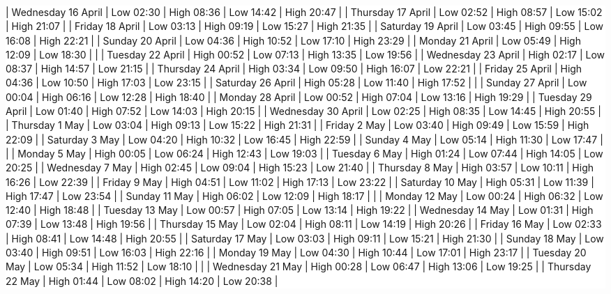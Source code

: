 | Wednesday 16 April | Low 02:30 | High 08:36 | Low 14:42 | High 20:47 | 
| Thursday 17 April | Low 02:52 | High 08:57 | Low 15:02 | High 21:07 | 
| Friday 18 April | Low 03:13 | High 09:19 | Low 15:27 | High 21:35 | 
| Saturday 19 April | Low 03:45 | High 09:55 | Low 16:08 | High 22:21 | 
| Sunday 20 April | Low 04:36 | High 10:52 | Low 17:10 | High 23:29 | 
| Monday 21 April | Low 05:49 | High 12:09 | Low 18:30 |  | 
| Tuesday 22 April | High 00:52 | Low 07:13 | High 13:35 | Low 19:56 | 
| Wednesday 23 April | High 02:17 | Low 08:37 | High 14:57 | Low 21:15 | 
| Thursday 24 April | High 03:34 | Low 09:50 | High 16:07 | Low 22:21 | 
| Friday 25 April | High 04:36 | Low 10:50 | High 17:03 | Low 23:15 | 
| Saturday 26 April | High 05:28 | Low 11:40 | High 17:52 |  | 
| Sunday 27 April | Low 00:04 | High 06:16 | Low 12:28 | High 18:40 | 
| Monday 28 April | Low 00:52 | High 07:04 | Low 13:16 | High 19:29 | 
| Tuesday 29 April | Low 01:40 | High 07:52 | Low 14:03 | High 20:15 | 
| Wednesday 30 April | Low 02:25 | High 08:35 | Low 14:45 | High 20:55 | 
| Thursday 1 May | Low 03:04 | High 09:13 | Low 15:22 | High 21:31 | 
| Friday 2 May | Low 03:40 | High 09:49 | Low 15:59 | High 22:09 | 
| Saturday 3 May | Low 04:20 | High 10:32 | Low 16:45 | High 22:59 | 
| Sunday 4 May | Low 05:14 | High 11:30 | Low 17:47 |  | 
| Monday 5 May | High 00:05 | Low 06:24 | High 12:43 | Low 19:03 | 
| Tuesday 6 May | High 01:24 | Low 07:44 | High 14:05 | Low 20:25 | 
| Wednesday 7 May | High 02:45 | Low 09:04 | High 15:23 | Low 21:40 | 
| Thursday 8 May | High 03:57 | Low 10:11 | High 16:26 | Low 22:39 | 
| Friday 9 May | High 04:51 | Low 11:02 | High 17:13 | Low 23:22 | 
| Saturday 10 May | High 05:31 | Low 11:39 | High 17:47 | Low 23:54 | 
| Sunday 11 May | High 06:02 | Low 12:09 | High 18:17 |  | 
| Monday 12 May | Low 00:24 | High 06:32 | Low 12:40 | High 18:48 | 
| Tuesday 13 May | Low 00:57 | High 07:05 | Low 13:14 | High 19:22 | 
| Wednesday 14 May | Low 01:31 | High 07:39 | Low 13:48 | High 19:56 | 
| Thursday 15 May | Low 02:04 | High 08:11 | Low 14:19 | High 20:26 | 
| Friday 16 May | Low 02:33 | High 08:41 | Low 14:48 | High 20:55 | 
| Saturday 17 May | Low 03:03 | High 09:11 | Low 15:21 | High 21:30 | 
| Sunday 18 May | Low 03:40 | High 09:51 | Low 16:03 | High 22:16 | 
| Monday 19 May | Low 04:30 | High 10:44 | Low 17:01 | High 23:17 | 
| Tuesday 20 May | Low 05:34 | High 11:52 | Low 18:10 |  | 
| Wednesday 21 May | High 00:28 | Low 06:47 | High 13:06 | Low 19:25 | 
| Thursday 22 May | High 01:44 | Low 08:02 | High 14:20 | Low 20:38 | 